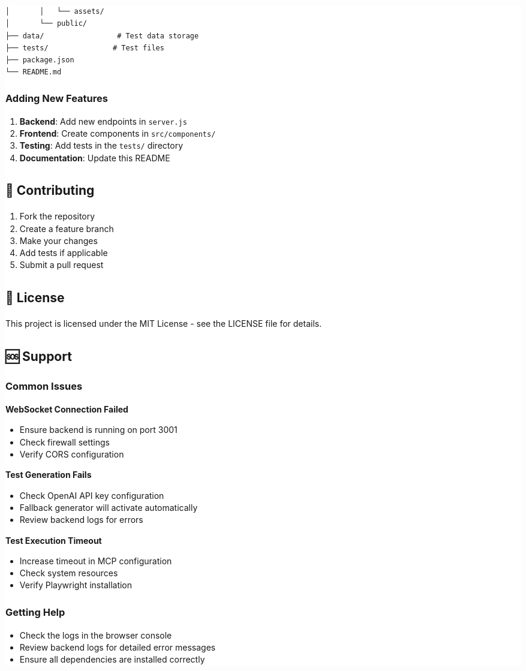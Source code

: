 ```
│       │   └── assets/
│       └── public/
├── data/                 # Test data storage
├── tests/               # Test files
├── package.json
└── README.md
```

### Adding New Features
1. **Backend**: Add new endpoints in `server.js`
2. **Frontend**: Create components in `src/components/`
3. **Testing**: Add tests in the `tests/` directory
4. **Documentation**: Update this README

## 🤝 Contributing

1. Fork the repository
2. Create a feature branch
3. Make your changes
4. Add tests if applicable
5. Submit a pull request

## 📝 License

This project is licensed under the MIT License - see the LICENSE file for details.

## 🆘 Support

### Common Issues

**WebSocket Connection Failed**
- Ensure backend is running on port 3001
- Check firewall settings
- Verify CORS configuration

**Test Generation Fails**
- Check OpenAI API key configuration
- Fallback generator will activate automatically
- Review backend logs for errors

**Test Execution Timeout**
- Increase timeout in MCP configuration
- Check system resources
- Verify Playwright installation

### Getting Help
- Check the logs in the browser console
- Review backend logs for detailed error messages
- Ensure all dependencies are installed correctly
